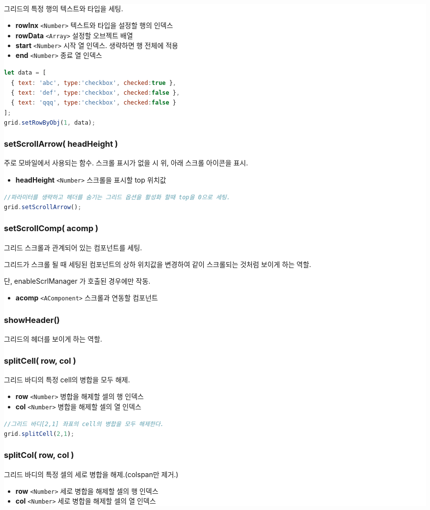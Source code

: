 그리드의 특정 행의 텍스트와 타입을 세팅.

* **rowInx** `<Number>` 텍스트와 타입을 설정할 행의 인덱스
* **rowData** `<Array>` 설정할 오브젝트 배열
* **start** `<Number>` 시작 열 인덱스. 생략하면 행 전체에 적용
* **end** `<Number>` 종료 열 인덱스

```js
let data = [
  { text: 'abc', type:'checkbox', checked:true },
  { text: 'def', type:'checkbox', checked:false },
  { text: 'qqq', type:'checkbox', checked:false }
];
grid.setRowByObj(1, data);
```

### setScrollArrow( headHeight )

주로 모바일에서 사용되는 함수. 스크롤 표시가 없을 시 위, 아래 스크롤 아이콘을 표시.

* **headHeight** `<Number>` 스크롤을 표시할 top 위치값

```js
//파라미터를 생략하고 헤더를 숨기는 그리드 옵션을 활성화 할때 top을 0으로 세팅.
grid.setScrollArrow();
```

### setScrollComp( acomp )

그리드 스크롤과 관계되어 있는 컴포넌트를 세팅.

그리드가 스크롤 될 때 세팅된 컴포넌트의 상하 위치값을 변경하여 같이 스크롤되는 것처럼 보이게 하는 역할.

단, enableScrlManager 가 호출된 경우에만 작동.

* **acomp** `<AComponent>` 스크롤과 연동할 컴포넌트

### showHeader()

그리드의 헤더를 보이게 하는 역할.

### splitCell( row, col )

그리드 바디의 특정 cell의 병합을 모두 해제.

* **row** `<Number>` 병합을 해제할 셀의 행 인덱스
* **col** `<Number>` 병합을 해제할 셀의 열 인덱스

```js
//그리드 바디[2,1] 좌표의 cell의 병합을 모두 해제한다.
grid.splitCell(2,1);
```

### splitCol( row, col )

그리드 바디의 특정 셀의 세로 병합을 해제.(colspan만 제거.)

* **row** `<Number>` 세로 병합을 해제할 셀의 행 인덱스
* **col** `<Number>` 세로 병합을 해제할 셀의 열 인덱스
